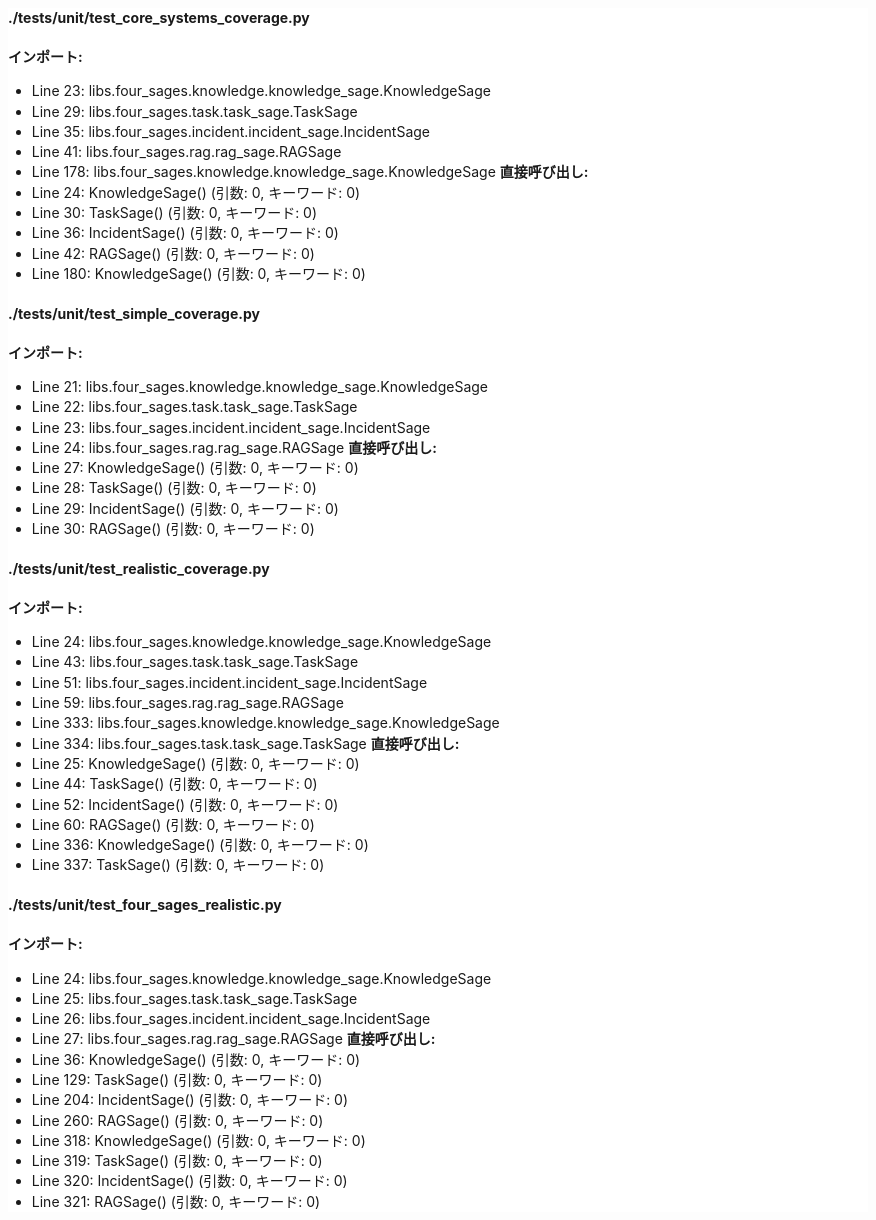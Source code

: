 
#### ./tests/unit/test_core_systems_coverage.py
**インポート:**
- Line 23: libs.four_sages.knowledge.knowledge_sage.KnowledgeSage
- Line 29: libs.four_sages.task.task_sage.TaskSage
- Line 35: libs.four_sages.incident.incident_sage.IncidentSage
- Line 41: libs.four_sages.rag.rag_sage.RAGSage
- Line 178: libs.four_sages.knowledge.knowledge_sage.KnowledgeSage
**直接呼び出し:**
- Line 24: KnowledgeSage() (引数: 0, キーワード: 0)
- Line 30: TaskSage() (引数: 0, キーワード: 0)
- Line 36: IncidentSage() (引数: 0, キーワード: 0)
- Line 42: RAGSage() (引数: 0, キーワード: 0)
- Line 180: KnowledgeSage() (引数: 0, キーワード: 0)

#### ./tests/unit/test_simple_coverage.py
**インポート:**
- Line 21: libs.four_sages.knowledge.knowledge_sage.KnowledgeSage
- Line 22: libs.four_sages.task.task_sage.TaskSage
- Line 23: libs.four_sages.incident.incident_sage.IncidentSage
- Line 24: libs.four_sages.rag.rag_sage.RAGSage
**直接呼び出し:**
- Line 27: KnowledgeSage() (引数: 0, キーワード: 0)
- Line 28: TaskSage() (引数: 0, キーワード: 0)
- Line 29: IncidentSage() (引数: 0, キーワード: 0)
- Line 30: RAGSage() (引数: 0, キーワード: 0)

#### ./tests/unit/test_realistic_coverage.py
**インポート:**
- Line 24: libs.four_sages.knowledge.knowledge_sage.KnowledgeSage
- Line 43: libs.four_sages.task.task_sage.TaskSage
- Line 51: libs.four_sages.incident.incident_sage.IncidentSage
- Line 59: libs.four_sages.rag.rag_sage.RAGSage
- Line 333: libs.four_sages.knowledge.knowledge_sage.KnowledgeSage
- Line 334: libs.four_sages.task.task_sage.TaskSage
**直接呼び出し:**
- Line 25: KnowledgeSage() (引数: 0, キーワード: 0)
- Line 44: TaskSage() (引数: 0, キーワード: 0)
- Line 52: IncidentSage() (引数: 0, キーワード: 0)
- Line 60: RAGSage() (引数: 0, キーワード: 0)
- Line 336: KnowledgeSage() (引数: 0, キーワード: 0)
- Line 337: TaskSage() (引数: 0, キーワード: 0)

#### ./tests/unit/test_four_sages_realistic.py
**インポート:**
- Line 24: libs.four_sages.knowledge.knowledge_sage.KnowledgeSage
- Line 25: libs.four_sages.task.task_sage.TaskSage
- Line 26: libs.four_sages.incident.incident_sage.IncidentSage
- Line 27: libs.four_sages.rag.rag_sage.RAGSage
**直接呼び出し:**
- Line 36: KnowledgeSage() (引数: 0, キーワード: 0)
- Line 129: TaskSage() (引数: 0, キーワード: 0)
- Line 204: IncidentSage() (引数: 0, キーワード: 0)
- Line 260: RAGSage() (引数: 0, キーワード: 0)
- Line 318: KnowledgeSage() (引数: 0, キーワード: 0)
- Line 319: TaskSage() (引数: 0, キーワード: 0)
- Line 320: IncidentSage() (引数: 0, キーワード: 0)
- Line 321: RAGSage() (引数: 0, キーワード: 0)
